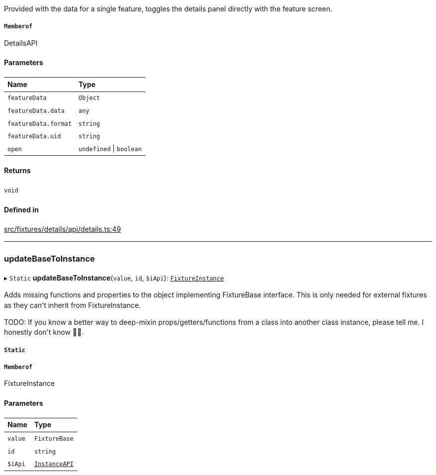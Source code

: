 Provided with the data for a single feature, toggles the details panel directly with the feature screen.

**`Memberof`**

DetailsAPI

#### Parameters

| Name | Type |
| :------ | :------ |
| `featureData` | `Object` |
| `featureData.data` | `any` |
| `featureData.format` | `string` |
| `featureData.uid` | `string` |
| `open` | `undefined` \| `boolean` |

#### Returns

`void`

#### Defined in

[src/fixtures/details/api/details.ts:49](https://github.com/sharvenp/ramp4-docs/blob/c6cdb39/src/fixtures/details/api/details.ts#L49)

___

### updateBaseToInstance

▸ `Static` **updateBaseToInstance**(`value`, `id`, `$iApi`): [`FixtureInstance`](api_fixture.FixtureInstance.md)

Adds missing functions and properties to the object implementing FixtureBase interface.
This is only needed for external fixtures as they can't inherit from FixtureInstance.

TODO: If you know a better way to deep-mixin props/getters/functions from a class into another class instance, please tell me. I honestly don't know 🤷‍♂️.

**`Static`**

**`Memberof`**

FixtureInstance

#### Parameters

| Name | Type |
| :------ | :------ |
| `value` | `FixtureBase` |
| `id` | `string` |
| `$iApi` | [`InstanceAPI`](api_instance.InstanceAPI.md) |
